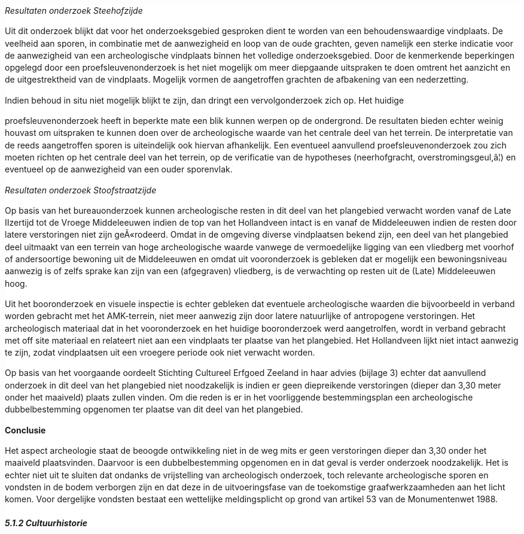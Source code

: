 *Resultaten onderzoek Steehofzijde*

Uit dit onderzoek blijkt dat voor het onderzoeksgebied gesproken dient te worden van een behoudenswaardige vindplaats. De veelheid aan sporen, in combinatie met de aanwezigheid en loop van de oude grachten, geven namelijk een sterke indicatie voor de aanwezigheid van een archeologische vindplaats binnen het volledige onderzoeksgebied. Door de kenmerkende beperkingen opgelegd door een proefsleuvenonderzoek is het niet mogelijk om meer diepgaande uitspraken te doen omtrent het aanzicht en de uitgestrektheid van de vindplaats. Mogelijk vormen de aangetroffen grachten de afbakening van een nederzetting.

Indien behoud in situ niet mogelijk blijkt te zijn, dan dringt een vervolgonderzoek zich op. Het huidige

proefsleuvenonderzoek heeft in beperkte mate een blik kunnen werpen op de ondergrond. De resultaten bieden echter weinig houvast om uitspraken te kunnen doen over de archeologische waarde van het centrale deel van het terrein. De interpretatie van de reeds aangetroffen sporen is uiteindelijk ook hiervan afhankelijk. Een eventueel aanvullend proefsleuvenonderzoek zou zich moeten richten op het centrale deel van het terrein, op de verificatie van de hypotheses (neerhofgracht, overstromingsgeul,â¦) en eventueel op de aanwezigheid van een ouder sporenvlak.

*Resultaten onderzoek Stoofstraatzijde*

Op basis van het bureauonderzoek kunnen archeologische resten in dit deel van het plangebied verwacht worden vanaf de Late IIzertijd tot de Vroege Middeleeuwen indien de top van het Hollandveen intact is en vanaf de Middeleeuwen indien de resten door latere verstoringen niet zijn geÃ«rodeerd. Omdat in de omgeving diverse vindplaatsen bekend zijn, een deel van het plangebied deel uitmaakt van een terrein van hoge archeologische waarde vanwege de vermoedelijke ligging van een vliedberg met voorhof of andersoortige bewoning uit de Middeleeuwen en omdat uit vooronderzoek is gebleken dat er mogelijk een bewoningsniveau aanwezig is of zelfs sprake kan zijn van een (afgegraven) vliedberg, is de verwachting op resten uit de (Late) Middeleeuwen hoog.

Uit het booronderzoek en visuele inspectie is echter gebleken dat eventuele archeologische waarden die bijvoorbeeld in verband worden gebracht met het AMK\-terrein, niet meer aanwezig zijn door latere natuurlijke of antropogene verstoringen. Het archeologisch materiaal dat in het vooronderzoek en het huidige booronderzoek werd aangetrolfen, wordt in verband gebracht met off site materiaal en relateert niet aan een vindplaats ter plaatse van het plangebied. Het Hollandveen lijkt niet intact aanwezig te zijn, zodat vindplaatsen uit een vroegere periode ook niet verwacht worden.

Op basis van het voorgaande oordeelt Stichting Cultureel Erfgoed Zeeland in haar advies (bijlage 3) echter dat aanvullend onderzoek in dit deel van het plangebied niet noodzakelijk is indien er geen diepreikende verstoringen (dieper dan 3,30 meter onder het maaiveld) plaats zullen vinden. Om die reden is er in het voorliggende bestemmingsplan een archeologische dubbelbestemming opgenomen ter plaatse van dit deel van het plangebied.

**Conclusie**

Het aspect archeologie staat de beoogde ontwikkeling niet in de weg mits er geen verstoringen dieper dan 3,30 onder het maaiveld plaatsvinden. Daarvoor is een dubbelbestemming opgenomen en in dat geval is verder onderzoek noodzakelijk. Het is echter niet uit te sluiten dat ondanks de vrijstelling van archeologisch onderzoek, toch relevante archeologische sporen en vondsten in de bodem verborgen zijn en dat deze in de uitvoeringsfase van de toekomstige graafwerkzaamheden aan het licht komen. Voor dergelijke vondsten bestaat een wettelijke meldingsplicht op grond van artikel 53 van de Monumentenwet 1988\.

##### 5\.1\.2 Cultuurhistorie
